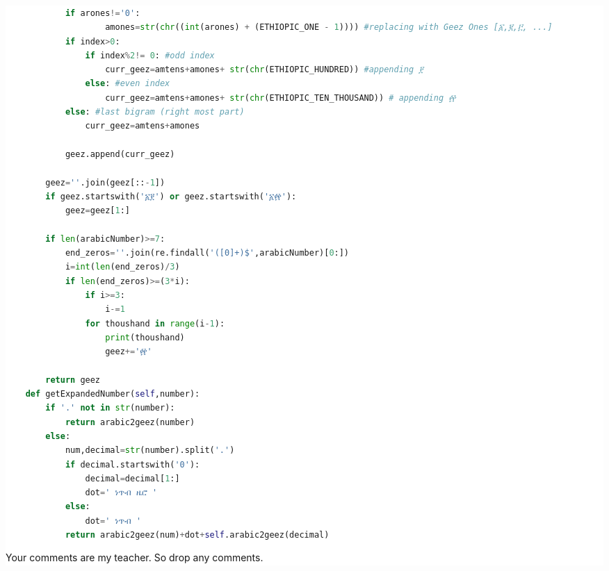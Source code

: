 ``` python
            if arones!='0':       
                    amones=str(chr((int(arones) + (ETHIOPIC_ONE - 1)))) #replacing with Geez Ones [፩,፪,፫, ...]
            if index>0:
                if index%2!= 0: #odd index
                    curr_geez=amtens+amones+ str(chr(ETHIOPIC_HUNDRED)) #appending ፻
                else: #even index
                    curr_geez=amtens+amones+ str(chr(ETHIOPIC_TEN_THOUSAND)) # appending ፼
            else: #last bigram (right most part)
                curr_geez=amtens+amones
            
            geez.append(curr_geez)
        
        geez=''.join(geez[::-1])
        if geez.startswith('፩፻') or geez.startswith('፩፼'):
            geez=geez[1:]
        
        if len(arabicNumber)>=7:
            end_zeros=''.join(re.findall('([0]+)$',arabicNumber)[0:])
            i=int(len(end_zeros)/3)
            if len(end_zeros)>=(3*i):
                if i>=3:
                    i-=1
                for thoushand in range(i-1):
                    print(thoushand)                
                    geez+='፼'

        return geez
    def getExpandedNumber(self,number):
        if '.' not in str(number):
            return arabic2geez(number)
        else:
            num,decimal=str(number).split('.')
            if decimal.startswith('0'):
                decimal=decimal[1:]
                dot=' ነጥብ ዜሮ '
            else:
                dot=' ነጥብ '
            return arabic2geez(num)+dot+self.arabic2geez(decimal)
````

Your comments are my teacher. So drop any comments.
